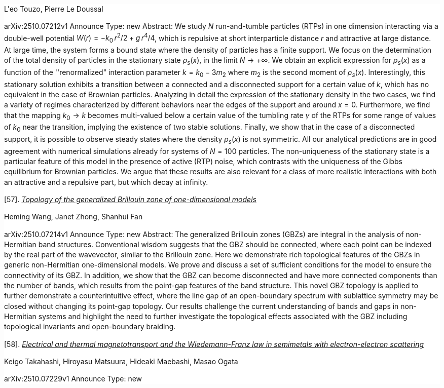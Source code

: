 L\'eo Touzo, Pierre Le Doussal

arXiv:2510.07212v1 Announce Type: new 
Abstract: We study $N$ run-and-tumble particles (RTPs) in one dimension interacting via a double-well potential $W(r)=-k_0 \, r^2/2+g \, r^4/4$, which is repulsive at short interparticle distance $r$ and attractive at large distance. At large time, the system forms a bound state where the density of particles has a finite support. We focus on the determination of the total density of particles in the stationary state $\rho_s(x)$, in the limit $N\to+\infty$. We obtain an explicit expression for $\rho_s(x)$ as a function of the ''renormalized" interaction parameter $k=k_0-3m_2$ where $m_2$ is the second moment of $\rho_s(x)$. Interestingly, this stationary solution exhibits a transition between a connected and a disconnected support for a certain value of $k$, which has no equivalent in the case of Brownian particles. Analyzing in detail the expression of the stationary density in the two cases, we find a variety of regimes characterized by different behaviors near the edges of the support and around $x=0$. Furthermore, we find that the mapping $k_0\to k$ becomes multi-valued below a certain value of the tumbling rate $\gamma$ of the RTPs for some range of values of $k_0$ near the transition, implying the existence of two stable solutions. Finally, we show that in the case of a disconnected support, it is possible to observe steady states where the density $\rho_s(x)$ is not symmetric. All our analytical predictions are in good agreement with numerical simulations already for systems of $N = 100$ particles. The non-uniqueness of the stationary state is a particular feature of this model in the presence of active (RTP) noise, which contrasts with the uniqueness of the Gibbs equilibrium for Brownian particles. We argue that these results are also relevant for a class of more realistic interactions with both an attractive and a repulsive part, but which decay at infinity.



[57]. [*Topology of the generalized Brillouin zone of one-dimensional models*](https://arxiv.org/abs/2510.07214 "Topology of the generalized Brillouin zone of one-dimensional models")

Heming Wang, Janet Zhong, Shanhui Fan

arXiv:2510.07214v1 Announce Type: new 
Abstract: The generalized Brillouin zones (GBZs) are integral in the analysis of non-Hermitian band structures. Conventional wisdom suggests that the GBZ should be connected, where each point can be indexed by the real part of the wavevector, similar to the Brillouin zone. Here we demonstrate rich topological features of the GBZs in generic non-Hermitian one-dimensional models. We prove and discuss a set of sufficient conditions for the model to ensure the connectivity of its GBZ. In addition, we show that the GBZ can become disconnected and have more connected components than the number of bands, which results from the point-gap features of the band structure. This novel GBZ topology is applied to further demonstrate a counterintuitive effect, where the line gap of an open-boundary spectrum with sublattice symmetry may be closed without changing its point-gap topology. Our results challenge the current understanding of bands and gaps in non-Hermitian systems and highlight the need to further investigate the topological effects associated with the GBZ including topological invariants and open-boundary braiding.



[58]. [*Electrical and thermal magnetotransport and the Wiedemann-Franz law in semimetals with electron-electron scattering*](https://arxiv.org/abs/2510.07229 "Electrical and thermal magnetotransport and the Wiedemann-Franz law in semimetals with electron-electron scattering")

Keigo Takahashi, Hiroyasu Matsuura, Hideaki Maebashi, Masao Ogata

arXiv:2510.07229v1 Announce Type: new 